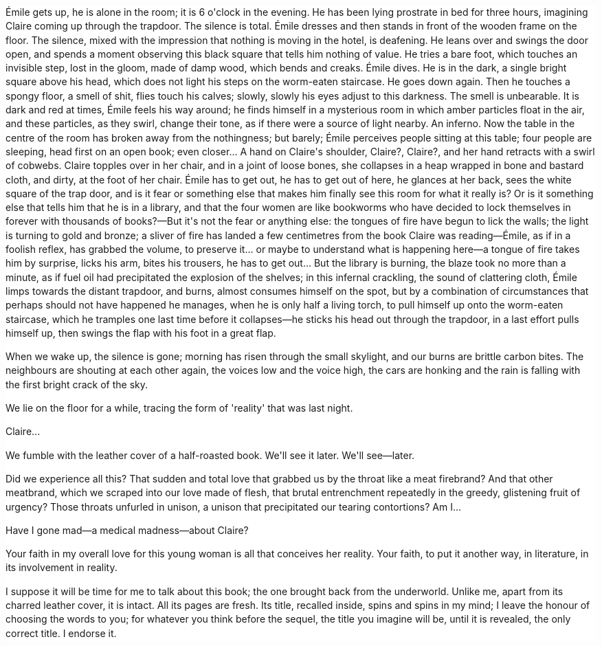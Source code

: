 Émile gets up, he is alone in the room; it is 6 o'clock in the evening. He has been lying prostrate in bed for three hours, imagining Claire coming up through the trapdoor. The silence is total. Émile dresses and then stands in front of the wooden frame on the floor. The silence, mixed with the impression that nothing is moving in the hotel, is deafening. He leans over and swings the door open, and spends a moment observing this black square that tells him nothing of value. He tries a bare foot, which touches an invisible step, lost in the gloom, made of damp wood, which bends and creaks. Émile dives. He is in the dark, a single bright square above his head, which does not light his steps on the worm-eaten staircase. He goes down again. Then he touches a spongy floor, a smell of shit, flies touch his calves; slowly, slowly his eyes adjust to this darkness. The smell is unbearable. It is dark and red at times, Émile feels his way around; he finds himself in a mysterious room in which amber particles float in the air, and these particles, as they swirl, change their tone, as if there were a source of light nearby. An inferno. Now the table in the centre of the room has broken away from the nothingness; but barely; Émile perceives people sitting at this table; four people are sleeping, head first on an open book; even closer... A hand on Claire's shoulder, Claire?, Claire?, and her hand retracts with a swirl of cobwebs. Claire topples over in her chair, and in a joint of loose bones, she collapses in a heap wrapped in bone and bastard cloth, and dirty, at the foot of her chair. Émile has to get out, he has to get out of here, he glances at her back, sees the white square of the trap door, and is it fear or something else that makes him finally see this room for what it really is? Or is it something else that tells him that he is in a library, and that the four women are like bookworms who have decided to lock themselves in forever with thousands of books?—But it's not the fear or anything else: the tongues of fire have begun to lick the walls; the light is turning to gold and bronze; a sliver of fire has landed a few centimetres from the book Claire was reading—Émile, as if in a foolish reflex, has grabbed the volume, to preserve it... or maybe to understand what is happening here—a tongue of fire takes him by surprise, licks his arm, bites his trousers, he has to get out... But the library is burning, the blaze took no more than a minute, as if fuel oil had precipitated the explosion of the shelves; in this infernal crackling, the sound of clattering cloth, Émile limps towards the distant trapdoor, and burns, almost consumes himself on the spot, but by a combination of circumstances that perhaps should not have happened he manages, when he is only half a living torch, to pull himself up onto the worm-eaten staircase, which he tramples one last time before it collapses—he sticks his head out through the trapdoor, in a last effort pulls himself up, then swings the flap with his foot in a great flap.

When we wake up, the silence is gone; morning has risen through the small skylight, and our burns are brittle carbon bites. The neighbours are shouting at each other again, the voices low and the voice high, the cars are honking and the rain is falling with the first bright crack of the sky.

We lie on the floor for a while, tracing the form of 'reality' that was last night.

Claire...

We fumble with the leather cover of a half-roasted book. We'll see it later. We'll see—later.

Did we experience all this? That sudden and total love that grabbed us by the throat like a meat firebrand? And that other meatbrand, which we scraped into our love made of flesh, that brutal entrenchment repeatedly in the greedy, glistening fruit of urgency? Those throats unfurled in unison, a unison that precipitated our tearing contortions? Am I...

Have I gone mad—a medical madness—about Claire?

Your faith in my overall love for this young woman is all that conceives her reality. Your faith, to put it another way, in literature, in its involvement in reality.

I suppose it will be time for me to talk about this book; the one brought back from the underworld. Unlike me, apart from its charred leather cover, it is intact. All its pages are fresh. Its title, recalled inside, spins and spins in my mind; I leave the honour of choosing the words to you; for whatever you think before the sequel, the title you imagine will be, until it is revealed, the only correct title. I endorse it.
